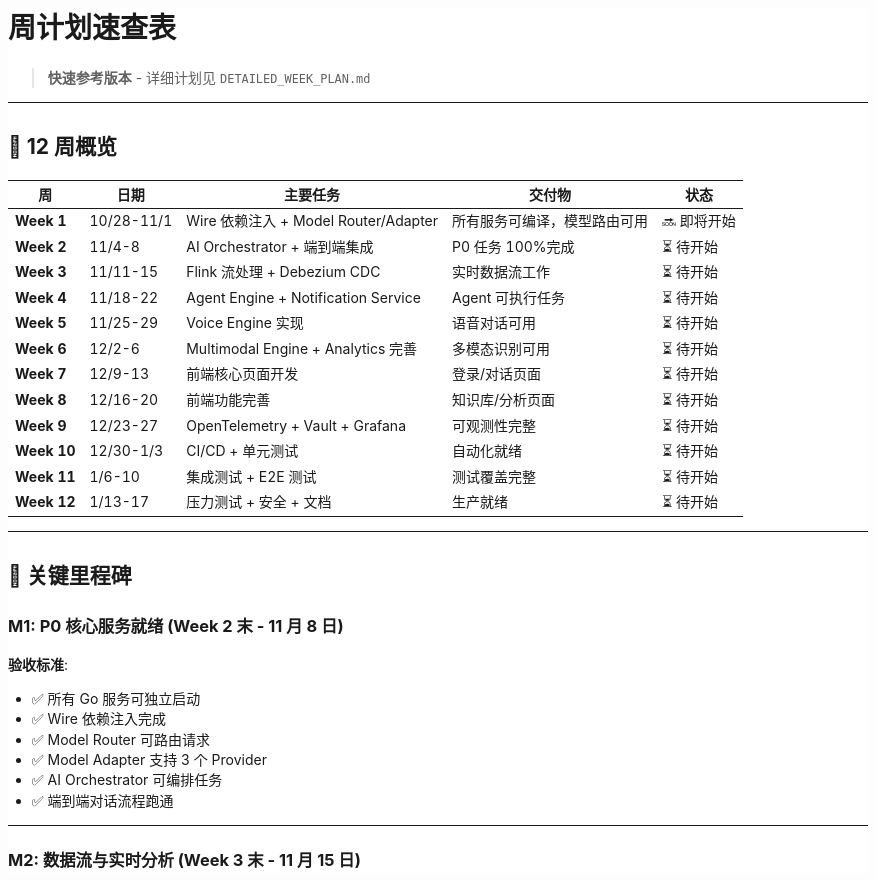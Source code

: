 # 周计划速查表

> **快速参考版本** - 详细计划见 `DETAILED_WEEK_PLAN.md`

---

## 📅 12 周概览

| 周          | 日期       | 主要任务                             | 交付物                       | 状态        |
| ----------- | ---------- | ------------------------------------ | ---------------------------- | ----------- |
| **Week 1**  | 10/28-11/1 | Wire 依赖注入 + Model Router/Adapter | 所有服务可编译，模型路由可用 | 🔜 即将开始 |
| **Week 2**  | 11/4-8     | AI Orchestrator + 端到端集成         | P0 任务 100%完成             | ⏳ 待开始   |
| **Week 3**  | 11/11-15   | Flink 流处理 + Debezium CDC          | 实时数据流工作               | ⏳ 待开始   |
| **Week 4**  | 11/18-22   | Agent Engine + Notification Service  | Agent 可执行任务             | ⏳ 待开始   |
| **Week 5**  | 11/25-29   | Voice Engine 实现                    | 语音对话可用                 | ⏳ 待开始   |
| **Week 6**  | 12/2-6     | Multimodal Engine + Analytics 完善   | 多模态识别可用               | ⏳ 待开始   |
| **Week 7**  | 12/9-13    | 前端核心页面开发                     | 登录/对话页面                | ⏳ 待开始   |
| **Week 8**  | 12/16-20   | 前端功能完善                         | 知识库/分析页面              | ⏳ 待开始   |
| **Week 9**  | 12/23-27   | OpenTelemetry + Vault + Grafana      | 可观测性完整                 | ⏳ 待开始   |
| **Week 10** | 12/30-1/3  | CI/CD + 单元测试                     | 自动化就绪                   | ⏳ 待开始   |
| **Week 11** | 1/6-10     | 集成测试 + E2E 测试                  | 测试覆盖完整                 | ⏳ 待开始   |
| **Week 12** | 1/13-17    | 压力测试 + 安全 + 文档               | 生产就绪                     | ⏳ 待开始   |

---

## 🎯 关键里程碑

### M1: P0 核心服务就绪 (Week 2 末 - 11 月 8 日)

**验收标准**:

- ✅ 所有 Go 服务可独立启动
- ✅ Wire 依赖注入完成
- ✅ Model Router 可路由请求
- ✅ Model Adapter 支持 3 个 Provider
- ✅ AI Orchestrator 可编排任务
- ✅ 端到端对话流程跑通

---

### M2: 数据流与实时分析 (Week 3 末 - 11 月 15 日)
